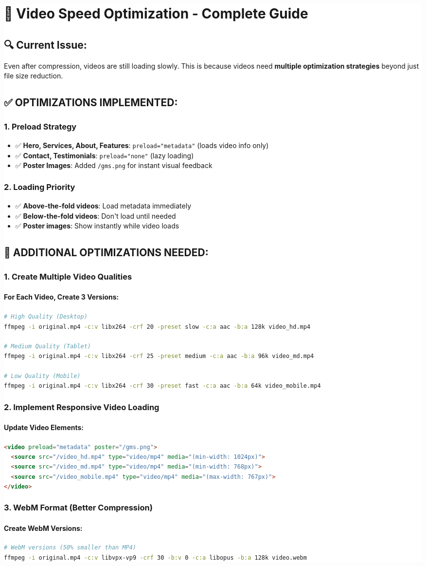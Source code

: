 # 🚀 Video Speed Optimization - Complete Guide

## 🔍 **Current Issue:**
Even after compression, videos are still loading slowly. This is because videos need **multiple optimization strategies** beyond just file size reduction.

## ✅ **OPTIMIZATIONS IMPLEMENTED:**

### **1. Preload Strategy**
- ✅ **Hero, Services, About, Features**: `preload="metadata"` (loads video info only)
- ✅ **Contact, Testimonials**: `preload="none"` (lazy loading)
- ✅ **Poster Images**: Added `/gms.png` for instant visual feedback

### **2. Loading Priority**
- ✅ **Above-the-fold videos**: Load metadata immediately
- ✅ **Below-the-fold videos**: Don't load until needed
- ✅ **Poster images**: Show instantly while video loads

## 🎯 **ADDITIONAL OPTIMIZATIONS NEEDED:**

### **1. Create Multiple Video Qualities**

#### **For Each Video, Create 3 Versions:**
```bash
# High Quality (Desktop)
ffmpeg -i original.mp4 -c:v libx264 -crf 20 -preset slow -c:a aac -b:a 128k video_hd.mp4

# Medium Quality (Tablet)
ffmpeg -i original.mp4 -c:v libx264 -crf 25 -preset medium -c:a aac -b:a 96k video_md.mp4

# Low Quality (Mobile)
ffmpeg -i original.mp4 -c:v libx264 -crf 30 -preset fast -c:a aac -b:a 64k video_mobile.mp4
```

### **2. Implement Responsive Video Loading**

#### **Update Video Elements:**
```html
<video preload="metadata" poster="/gms.png">
  <source src="/video_hd.mp4" type="video/mp4" media="(min-width: 1024px)">
  <source src="/video_md.mp4" type="video/mp4" media="(min-width: 768px)">
  <source src="/video_mobile.mp4" type="video/mp4" media="(max-width: 767px)">
</video>
```

### **3. WebM Format (Better Compression)**

#### **Create WebM Versions:**
```bash
# WebM versions (50% smaller than MP4)
ffmpeg -i original.mp4 -c:v libvpx-vp9 -crf 30 -b:v 0 -c:a libopus -b:a 128k video.webm
```
